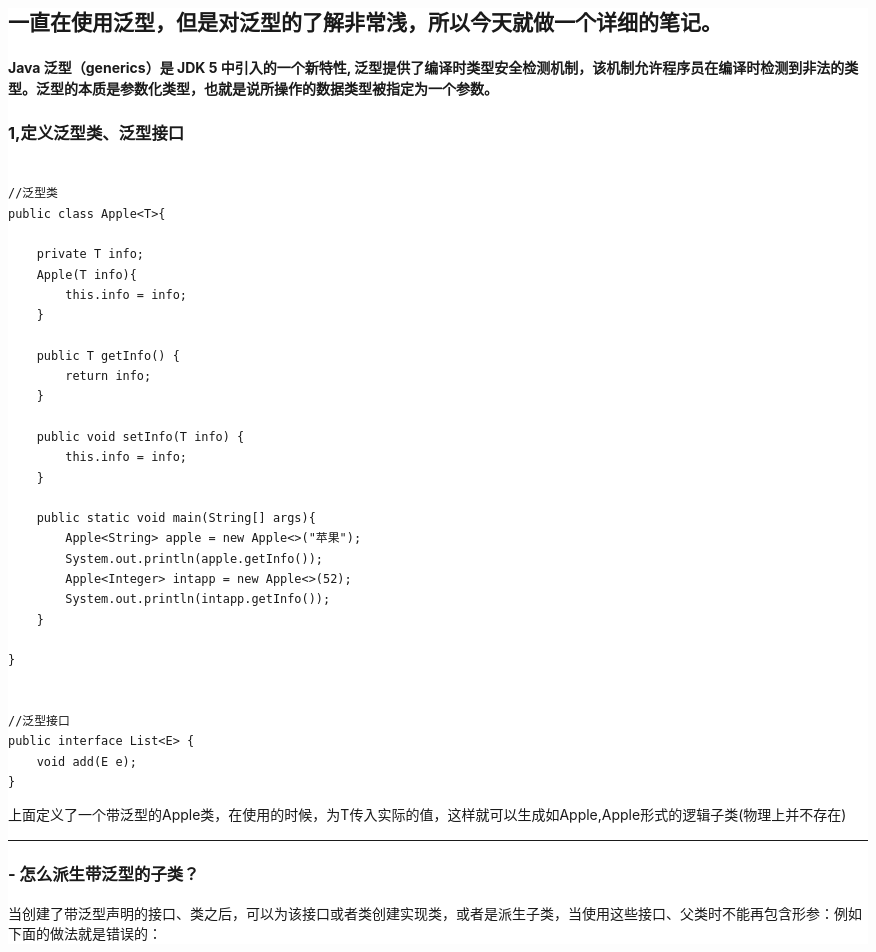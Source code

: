 ## 一直在使用泛型，但是对泛型的了解非常浅，所以今天就做一个详细的笔记。

####  Java 泛型（generics）是 JDK 5 中引入的一个新特性, 泛型提供了编译时类型安全检测机制，该机制允许程序员在编译时检测到非法的类型。泛型的本质是参数化类型，也就是说所操作的数据类型被指定为一个参数。



### 1,定义泛型类、泛型接口

```

//泛型类
public class Apple<T>{

    private T info;
    Apple(T info){
        this.info = info;
    }

    public T getInfo() {
        return info;
    }

    public void setInfo(T info) {
        this.info = info;
    }

    public static void main(String[] args){
        Apple<String> apple = new Apple<>("苹果");
        System.out.println(apple.getInfo());
        Apple<Integer> intapp = new Apple<>(52);
        System.out.println(intapp.getInfo());
    }

}


//泛型接口
public interface List<E> {
    void add(E e);
}

```
上面定义了一个带泛型的Apple<T>类，在使用的时候，为T传入实际的值，这样就可以生成如Apple<String>,Apple<Integer>形式的逻辑子类(物理上并不存在)


---


### - 怎么派生带泛型的子类？

当创建了带泛型声明的接口、类之后，可以为该接口或者类创建实现类，或者是派生子类，当使用这些接口、父类时不能再包含形参：例如下面的做法就是错误的： 
    